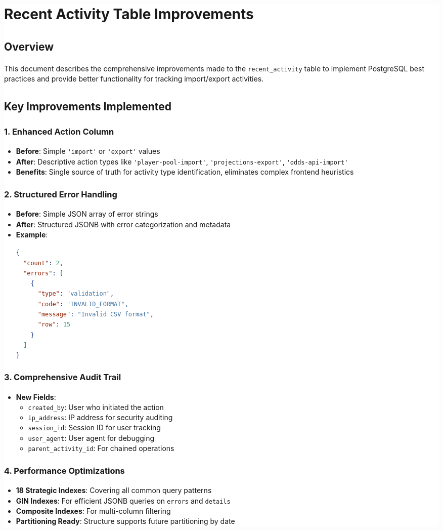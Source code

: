 # Recent Activity Table Improvements

## Overview

This document describes the comprehensive improvements made to the `recent_activity` table to implement PostgreSQL best practices and provide better functionality for tracking import/export activities.

## Key Improvements Implemented

### 1. **Enhanced Action Column**
- **Before**: Simple `'import'` or `'export'` values
- **After**: Descriptive action types like `'player-pool-import'`, `'projections-export'`, `'odds-api-import'`
- **Benefits**: Single source of truth for activity type identification, eliminates complex frontend heuristics

### 2. **Structured Error Handling**
- **Before**: Simple JSON array of error strings
- **After**: Structured JSONB with error categorization and metadata
- **Example**:
  ```json
  {
    "count": 2,
    "errors": [
      {
        "type": "validation",
        "code": "INVALID_FORMAT",
        "message": "Invalid CSV format",
        "row": 15
      }
    ]
  }
  ```

### 3. **Comprehensive Audit Trail**
- **New Fields**:
  - `created_by`: User who initiated the action
  - `ip_address`: IP address for security auditing
  - `session_id`: Session ID for user tracking
  - `user_agent`: User agent for debugging
  - `parent_activity_id`: For chained operations

### 4. **Performance Optimizations**
- **18 Strategic Indexes**: Covering all common query patterns
- **GIN Indexes**: For efficient JSONB queries on `errors` and `details`
- **Composite Indexes**: For multi-column filtering
- **Partitioning Ready**: Structure supports future partitioning by date
